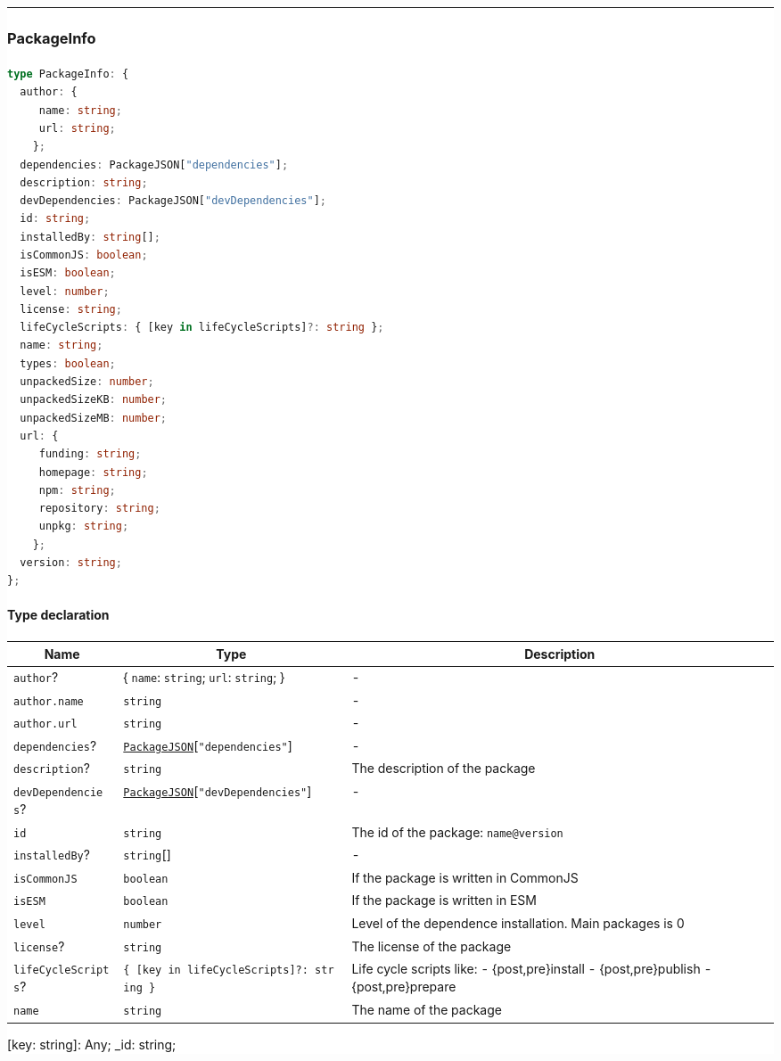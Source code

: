 ***

### PackageInfo

```ts
type PackageInfo: {
  author: {
     name: string;
     url: string;
    };
  dependencies: PackageJSON["dependencies"];
  description: string;
  devDependencies: PackageJSON["devDependencies"];
  id: string;
  installedBy: string[];
  isCommonJS: boolean;
  isESM: boolean;
  level: number;
  license: string;
  lifeCycleScripts: { [key in lifeCycleScripts]?: string };
  name: string;
  types: boolean;
  unpackedSize: number;
  unpackedSizeKB: number;
  unpackedSizeMB: number;
  url: {
     funding: string;
     homepage: string;
     npm: string;
     repository: string;
     unpkg: string;
    };
  version: string;
};
```

#### Type declaration

| Name | Type | Description |
| ------ | ------ | ------ |
| `author`? | \{ `name`: `string`; `url`: `string`; \} | - |
| `author.name` | `string` | - |
| `author.url` | `string` | - |
| `dependencies`? | [`PackageJSON`](#packagejson)\[`"dependencies"`\] | - |
| `description`? | `string` | The description of the package |
| `devDependencies`? | [`PackageJSON`](#packagejson)\[`"devDependencies"`\] | - |
| `id` | `string` | The id of the package: `name@version` |
| `installedBy`? | `string`[] | - |
| `isCommonJS` | `boolean` | If the package is written in CommonJS |
| `isESM` | `boolean` | If the package is written in ESM |
| `level` | `number` | Level of the dependence installation. Main packages is 0 |
| `license`? | `string` | The license of the package |
| `lifeCycleScripts`? | `{ [key in lifeCycleScripts]?: string }` | Life cycle scripts like: - \{post,pre\}install - \{post,pre\}publish - \{post,pre\}prepare |
| `name` | `string` | The name of the package |

[key: string]: Any;   _id: string;